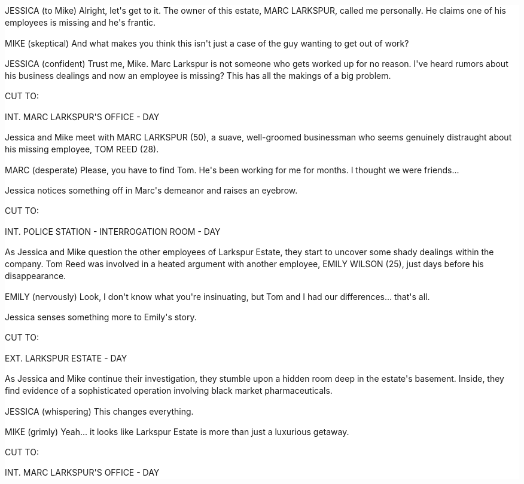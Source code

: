 JESSICA
(to Mike)
Alright, let's get to it. The owner of this estate, MARC LARKSPUR, called me personally. He claims one of his employees is missing and he's frantic.

MIKE
(skeptical)
And what makes you think this isn't just a case of the guy wanting to get out of work?

JESSICA
(confident)
Trust me, Mike. Marc Larkspur is not someone who gets worked up for no reason. I've heard rumors about his business dealings and now an employee is missing? This has all the makings of a big problem.

CUT TO:

INT. MARC LARKSPUR'S OFFICE - DAY

Jessica and Mike meet with MARC LARKSPUR (50), a suave, well-groomed businessman who seems genuinely distraught about his missing employee, TOM REED (28).

MARC
(desperate)
Please, you have to find Tom. He's been working for me for months. I thought we were friends...

Jessica notices something off in Marc's demeanor and raises an eyebrow.

CUT TO:

INT. POLICE STATION - INTERROGATION ROOM - DAY

As Jessica and Mike question the other employees of Larkspur Estate, they start to uncover some shady dealings within the company. Tom Reed was involved in a heated argument with another employee, EMILY WILSON (25), just days before his disappearance.

EMILY
(nervously)
Look, I don't know what you're insinuating, but Tom and I had our differences... that's all.

Jessica senses something more to Emily's story.

CUT TO:

EXT. LARKSPUR ESTATE - DAY

As Jessica and Mike continue their investigation, they stumble upon a hidden room deep in the estate's basement. Inside, they find evidence of a sophisticated operation involving black market pharmaceuticals.

JESSICA
(whispering)
This changes everything.

MIKE
(grimly)
Yeah... it looks like Larkspur Estate is more than just a luxurious getaway.

CUT TO:

INT. MARC LARKSPUR'S OFFICE - DAY
